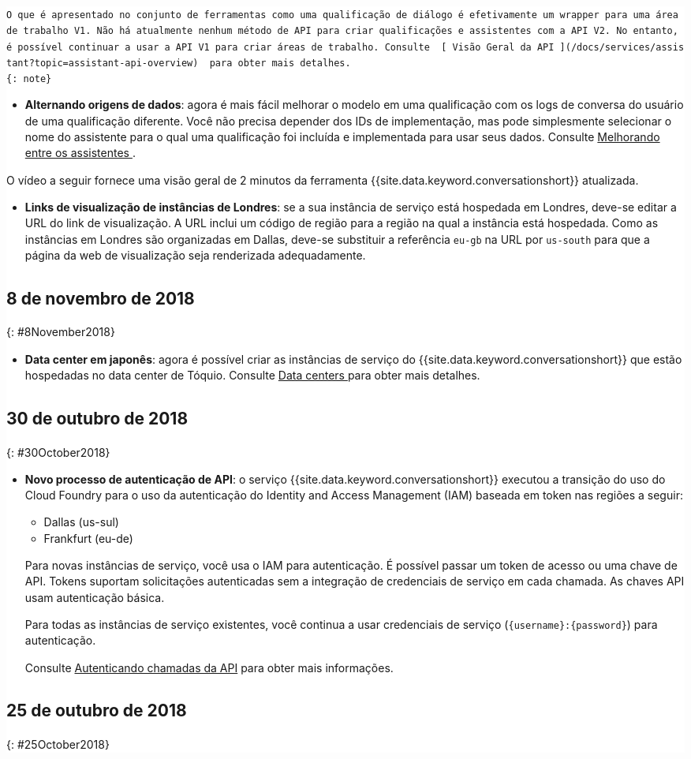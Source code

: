     O que é apresentado no conjunto de ferramentas como uma qualificação de diálogo é efetivamente um wrapper para uma área de trabalho V1. Não há atualmente nenhum método de API para criar qualificações e assistentes com a API V2. No entanto, é possível continuar a usar a API V1 para criar áreas de trabalho. Consulte  [ Visão Geral da API ](/docs/services/assistant?topic=assistant-api-overview)  para obter mais detalhes.
    {: note}

  - **Alternando origens de dados**: agora é mais fácil melhorar o modelo em uma qualificação com os logs de conversa do usuário de uma qualificação diferente. Você não precisa depender dos IDs de implementação, mas pode simplesmente selecionar o nome do assistente para o qual uma qualificação foi incluída e implementada para usar seus dados. Consulte  [ Melhorando entre os assistentes ](/docs/services/assistant?topic=assistant-logs#logs-deploy-id).

  O vídeo a seguir fornece uma visão geral de 2 minutos da ferramenta {{site.data.keyword.conversationshort}} atualizada.

  <iframe class="embed-responsive-item" id="youtubeplayer" title="Visão geral do produto" type="text/html" width="640" height="390" src="https://www.youtube.com/embed/OkW7gnHrw30?rel=0" frameborder="0" webkitallowfullscreen mozallowfullscreen allowfullscreen> </iframe>

  - **Links de visualização de instâncias de Londres**: se a sua instância de serviço está hospedada em Londres, deve-se editar a URL do link de visualização. A URL inclui um código de região para a região na qual a instância está hospedada. Como as instâncias em Londres são organizadas em Dallas, deve-se substituir a referência `eu-gb` na URL por `us-south` para que a página da web de visualização seja renderizada adequadamente.

## 8 de novembro de 2018
{: #8November2018}

- **Data center em japonês**: agora é possível criar as instâncias de serviço do {{site.data.keyword.conversationshort}} que estão hospedadas no data center de Tóquio. Consulte  [ Data centers ](/docs/services/assistant?topic=assistant-services-information#services-information-regions)  para obter mais detalhes.

## 30 de outubro de 2018
{: #30October2018}

- **Novo processo de autenticação de API**: o serviço {{site.data.keyword.conversationshort}} executou a transição do uso do Cloud Foundry para o uso da autenticação do Identity and Access Management (IAM) baseada em token nas regiões a seguir:

  - Dallas (us-sul)
  - Frankfurt (eu-de)

  Para novas instâncias de serviço, você usa o IAM para autenticação. É possível passar um token de acesso ou uma chave de API. Tokens suportam solicitações autenticadas sem a integração de credenciais de serviço em cada chamada. As chaves API usam autenticação básica.

  Para todas as instâncias de serviço existentes, você continua a usar credenciais de serviço (`{username}:{password}`) para autenticação.

  Consulte [Autenticando chamadas da API](/docs/services/assistant?topic=assistant-services-information#services-information-authenticate-api-calls) para obter mais informações.

## 25 de outubro de 2018
{: #25October2018}
